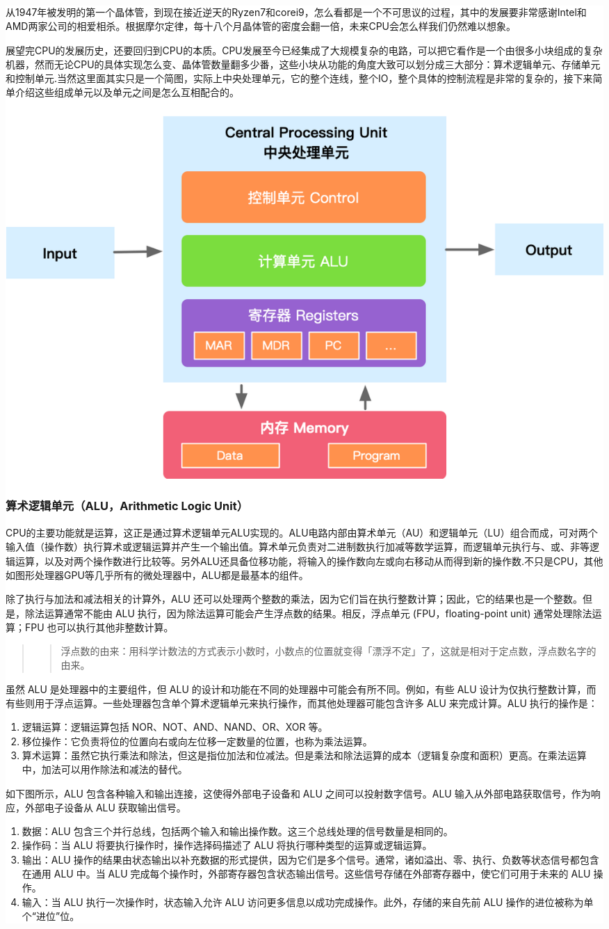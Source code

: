   从1947年被发明的第一个晶体管，到现在接近逆天的Ryzen7和corei9，怎么看都是一个不可思议的过程，其中的发展要非常感谢Intel和AMD两家公司的相爱相杀。根据摩尔定律，每十八个月晶体管的密度会翻一倍，未来CPU会怎么样我们仍然难以想象。

  展望完CPU的发展历史，还要回归到CPU的本质。CPU发展至今已经集成了大规模复杂的电路，可以把它看作是一个由很多小块组成的复杂机器，然而无论CPU的具体实现怎么变、晶体管数量翻多少番，这些小块从功能的角度大致可以划分成三大部分：算术逻辑单元、存储单元和控制单元.当然这里面其实只是一个简图，实际上中央处理单元，它的整个连线，整个IO，整个具体的控制流程是非常的复杂的，接下来简单介绍这些组成单元以及单元之间是怎么互相配合的。
  
  ![CPU组成](images/cpu/CPU03.png)
  
### 算术逻辑单元（ALU，Arithmetic Logic Unit）
   
CPU的主要功能就是运算，这正是通过算术逻辑单元ALU实现的。ALU电路内部由算术单元（AU）和逻辑单元（LU）组合而成，可对两个输入值（操作数）执行算术或逻辑运算并产生一个输出值。算术单元负责对二进制数执行加减等数学运算，而逻辑单元执行与、或、非等逻辑运算，以及对两个操作数进行比较等。另外ALU还具备位移功能，将输入的操作数向左或向右移动从而得到新的操作数.不只是CPU，其他如图形处理器GPU等几乎所有的微处理器中，ALU都是最基本的组件。

除了执行与加法和减法相关的计算外，ALU 还可以处理两个整数的乘法，因为它们旨在执行整数计算；因此，它的结果也是一个整数。但是，除法运算通常不能由 ALU 执行，因为除法运算可能会产生浮点数的结果。相反，浮点单元 (FPU，floating-point unit) 通常处理除法运算；FPU 也可以执行其他非整数计算。

>> 浮点数的由来：用科学计数法的方式表示小数时，小数点的位置就变得「漂浮不定」了，这就是相对于定点数，浮点数名字的由来。

虽然 ALU 是处理器中的主要组件，但 ALU 的设计和功能在不同的处理器中可能会有所不同。例如，有些 ALU 设计为仅执行整数计算，而有些则用于浮点运算。一些处理器包含单个算术逻辑单元来执行操作，而其他处理器可能包含许多 ALU 来完成计算。ALU 执行的操作是：
1. 逻辑运算：逻辑运算包括 NOR、NOT、AND、NAND、OR、XOR 等。
2. 移位操作：它负责将位的位置向右或向左位移一定数量的位置，也称为乘法运算。
3. 算术运算：虽然它执行乘法和除法，但这是指位加法和位减法。但是乘法和除法运算的成本（逻辑复杂度和面积）更高。在乘法运算中，加法可以用作除法和减法的替代。

如下图所示，ALU 包含各种输入和输出连接，这使得外部电子设备和 ALU 之间可以投射数字信号。ALU 输入从外部电路获取信号，作为响应，外部电子设备从 ALU 获取输出信号。
1. 数据：ALU 包含三个并行总线，包括两个输入和输出操作数。这三个总线处理的信号数量是相同的。
2. 操作码：当 ALU 将要执行操作时，操作选择码描述了 ALU 将执行哪种类型的运算或逻辑运算。
3. 输出：ALU 操作的结果由状态输出以补充数据的形式提供，因为它们是多个信号。通常，诸如溢出、零、执行、负数等状态信号都包含在通用 ALU 中。当 ALU 完成每个操作时，外部寄存器包含状态输出信号。这些信号存储在外部寄存器中，使它们可用于未来的 ALU 操作。
4. 输入：当 ALU 执行一次操作时，状态输入允许 ALU 访问更多信息以成功完成操作。此外，存储的来自先前 ALU 操作的进位被称为单个“进位”位。

